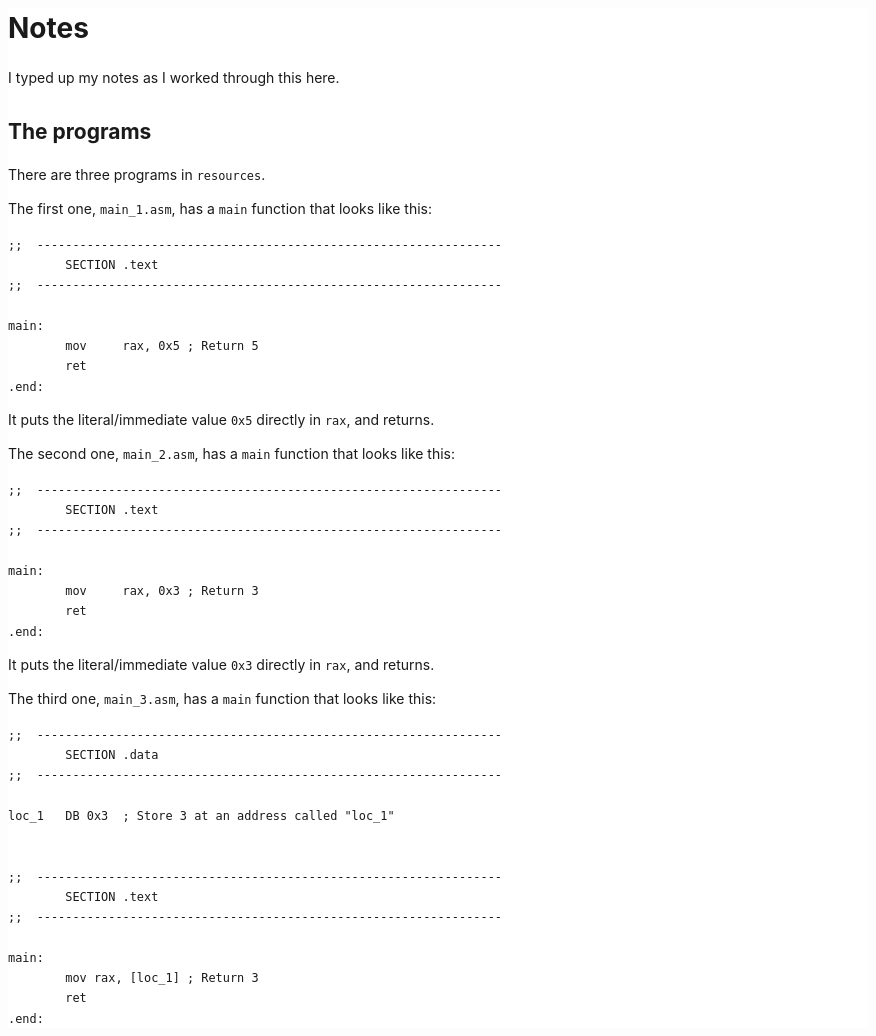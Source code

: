 # Notes

I typed up my notes as I worked through this here.


## The programs

There are three programs in `resources`. 

The first one, `main_1.asm`, has a `main` function that looks like this:

```
;;  -----------------------------------------------------------------          
        SECTION .text
;;  -----------------------------------------------------------------          

main:
        mov     rax, 0x5 ; Return 5                                            
        ret
.end:
```

It puts the literal/immediate value `0x5` directly in `rax`, and returns.

The second one, `main_2.asm`, has a `main` function that looks like this:

```
;;  -----------------------------------------------------------------          
        SECTION .text
;;  -----------------------------------------------------------------          

main:
        mov     rax, 0x3 ; Return 3                                            
        ret
.end:
```

It puts the literal/immediate value `0x3` directly in `rax`, and returns.

The third one, `main_3.asm`, has a `main` function that looks like this:

```
;;  -----------------------------------------------------------------          
        SECTION .data
;;  -----------------------------------------------------------------          

loc_1   DB 0x3  ; Store 3 at an address called "loc_1"                         


;;  -----------------------------------------------------------------          
        SECTION .text
;;  -----------------------------------------------------------------          

main:
        mov rax, [loc_1] ; Return 3                                            
        ret
.end:
```
